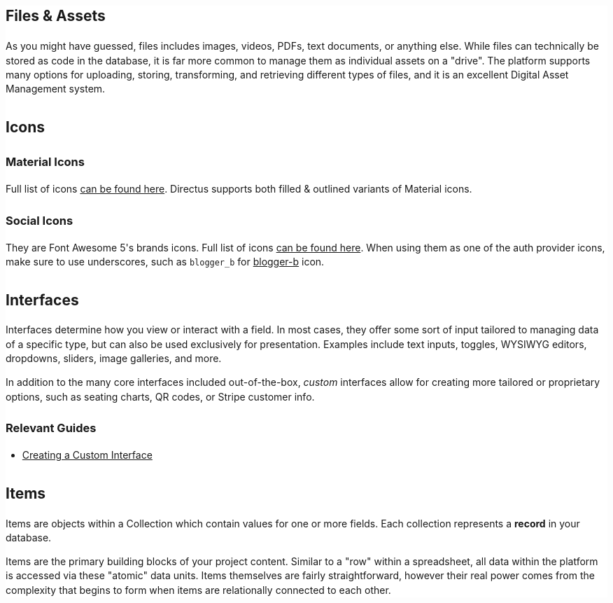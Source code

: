## Files & Assets

As you might have guessed, files includes images, videos, PDFs, text documents, or anything else. While files can
technically be stored as code in the database, it is far more common to manage them as individual assets on a "drive".
The platform supports many options for uploading, storing, transforming, and retrieving different types of files, and it
is an excellent Digital Asset Management system.

## Icons

### Material Icons

Full list of icons [can be found here](https://fonts.google.com/icons). Directus supports both filled & outlined
variants of Material icons.

### Social Icons

They are Font Awesome 5's brands icons. Full list of icons
[can be found here](https://fontawesome.com/v5.15/icons?d=gallery&s=brands). When using them as one of the auth provider
icons, make sure to use underscores, such as `blogger_b` for
[blogger-b](https://fontawesome.com/v5.15/icons/blogger-b?style=brands) icon.

## Interfaces

Interfaces determine how you view or interact with a field. In most cases, they offer some sort of input tailored to
managing data of a specific type, but can also be used exclusively for presentation. Examples include text inputs,
toggles, WYSIWYG editors, dropdowns, sliders, image galleries, and more.

In addition to the many core interfaces included out-of-the-box, _custom_ interfaces allow for creating more tailored or
proprietary options, such as seating charts, QR codes, or Stripe customer info.

### Relevant Guides

- [Creating a Custom Interface](/extensions/interfaces/)

## Items

Items are objects within a Collection which contain values for one or more fields. Each collection represents a
**record** in your database.

Items are the primary building blocks of your project content. Similar to a "row" within a spreadsheet, all data within
the platform is accessed via these "atomic" data units. Items themselves are fairly straightforward, however their real
power comes from the complexity that begins to form when items are relationally connected to each other.
